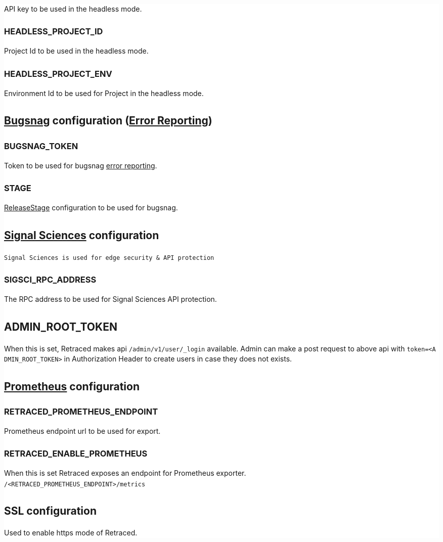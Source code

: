API key to be used in the headless mode.

### **HEADLESS_PROJECT_ID**

Project Id to be used in the headless mode.

### **HEADLESS_PROJECT_ENV**

Environment Id to be used for Project in the headless mode.

## [Bugsnag](https://www.bugsnag.com) configuration ([Error Reporting](https://docs.bugsnag.com/api/error-reporting/))

### **BUGSNAG_TOKEN**

Token to be used for bugsnag [error reporting](https://docs.bugsnag.com/api/error-reporting/).

### **STAGE**

[ReleaseStage](https://docs.bugsnag.com/product/releases/#configuring-the-release-stage) configuration to be used for bugsnag.

## [Signal Sciences](https://www.signalsciences.com/) configuration

`Signal Sciences is used for edge security & API protection`

### **SIGSCI_RPC_ADDRESS**

The RPC address to be used for Signal Sciences API protection.

## **ADMIN_ROOT_TOKEN**

When this is set, Retraced makes api `/admin/v1/user/_login` available.
Admin can make a post request to above api with `token=<ADMIN_ROOT_TOKEN>` in Authorization Header to create users in case they does not exists.

## [Prometheus](https://prometheus.io/) configuration

### **RETRACED_PROMETHEUS_ENDPOINT**

Prometheus endpoint url to be used for export.

### **RETRACED_ENABLE_PROMETHEUS**

When this is set Retraced exposes an endpoint for Prometheus exporter. <br />
`/<RETRACED_PROMETHEUS_ENDPOINT>/metrics`

## SSL configuration

Used to enable https mode of Retraced.
